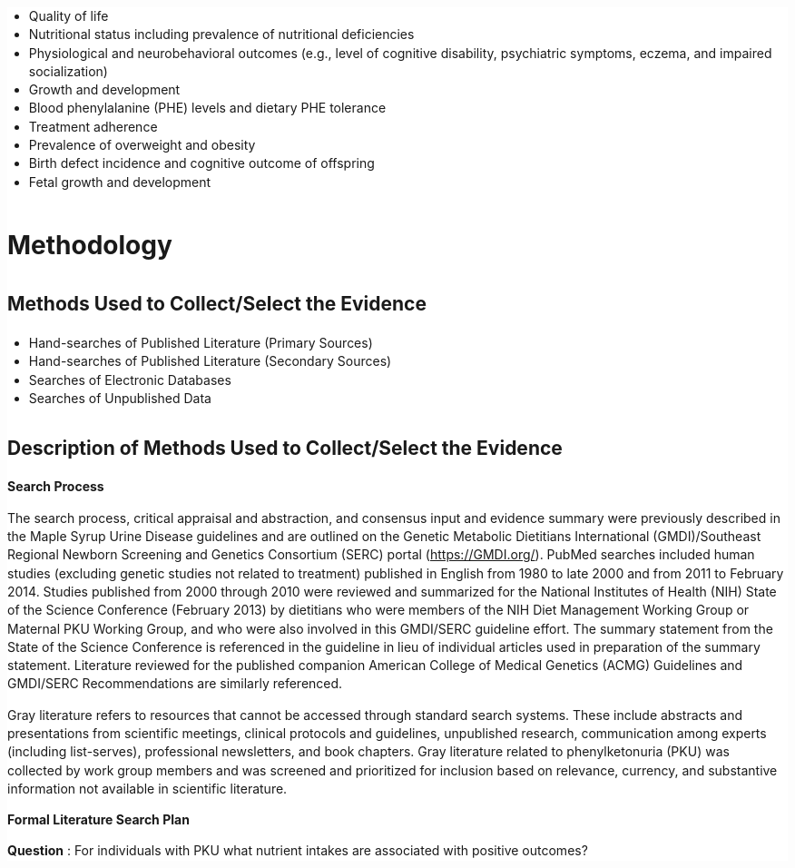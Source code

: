 
  * Quality of life 
  * Nutritional status including prevalence of nutritional deficiencies 
  * Physiological and neurobehavioral outcomes (e.g., level of cognitive disability, psychiatric symptoms, eczema, and impaired socialization) 
  * Growth and development 
  * Blood phenylalanine (PHE) levels and dietary PHE tolerance 
  * Treatment adherence 
  * Prevalence of overweight and obesity 
  * Birth defect incidence and cognitive outcome of offspring 
  * Fetal growth and development 



# Methodology

## Methods Used to Collect/Select the Evidence

- Hand-searches of Published Literature (Primary Sources)
- Hand-searches of Published Literature (Secondary Sources)
- Searches of Electronic Databases
- Searches of Unpublished Data

## Description of Methods Used to Collect/Select the Evidence



**Search Process**

The search process, critical appraisal and abstraction, and consensus input and evidence summary were previously described in the Maple Syrup Urine Disease guidelines and are outlined on the Genetic Metabolic Dietitians International (GMDI)/Southeast Regional Newborn Screening and Genetics Consortium (SERC) portal (<https://GMDI.org/>). PubMed searches included human studies (excluding genetic studies not related to treatment) published in English from 1980 to late 2000 and from 2011 to February 2014. Studies published from 2000 through 2010 were reviewed and summarized for the National Institutes of Health (NIH) State of the Science Conference (February 2013) by dietitians who were members of the NIH Diet Management Working Group or Maternal PKU Working Group, and who were also involved in this GMDI/SERC guideline effort. The summary statement from the State of the Science Conference is referenced in the guideline in lieu of individual articles used in preparation of the summary statement. Literature reviewed for the published companion American College of Medical Genetics (ACMG) Guidelines and GMDI/SERC Recommendations are similarly referenced.

Gray literature refers to resources that cannot be accessed through standard search systems. These include abstracts and presentations from scientific meetings, clinical protocols and guidelines, unpublished research, communication among experts (including list-serves), professional newsletters, and book chapters. Gray literature related to phenylketonuria (PKU) was collected by work group members and was screened and prioritized for inclusion based on relevance, currency, and substantive information not available in scientific literature.

**Formal Literature Search Plan**

**Question** : For individuals with PKU what nutrient intakes are associated with positive outcomes?
